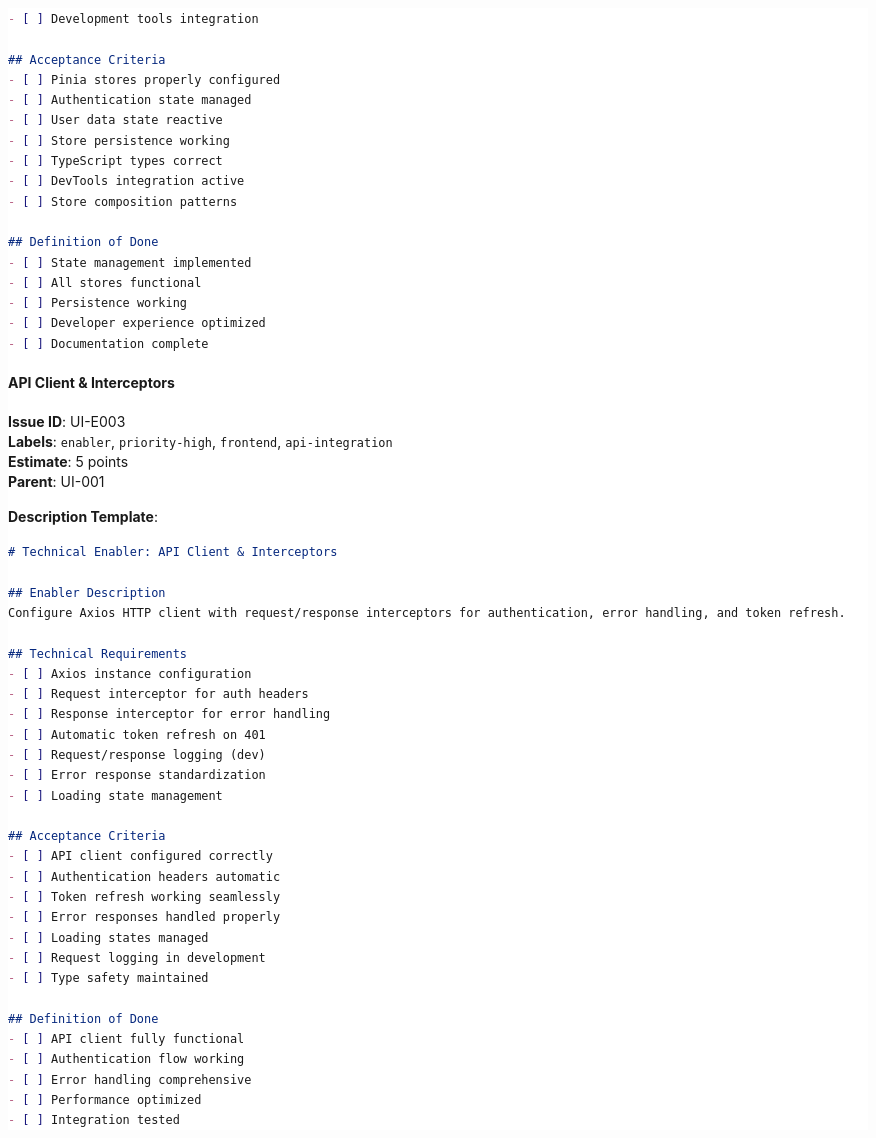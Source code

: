 ```markdown
- [ ] Development tools integration

## Acceptance Criteria
- [ ] Pinia stores properly configured
- [ ] Authentication state managed
- [ ] User data state reactive
- [ ] Store persistence working
- [ ] TypeScript types correct
- [ ] DevTools integration active
- [ ] Store composition patterns

## Definition of Done
- [ ] State management implemented
- [ ] All stores functional
- [ ] Persistence working
- [ ] Developer experience optimized
- [ ] Documentation complete
```

#### API Client & Interceptors

**Issue ID**: UI-E003  
**Labels**: `enabler`, `priority-high`, `frontend`, `api-integration`  
**Estimate**: 5 points  
**Parent**: UI-001

**Description Template**:

```markdown
# Technical Enabler: API Client & Interceptors

## Enabler Description
Configure Axios HTTP client with request/response interceptors for authentication, error handling, and token refresh.

## Technical Requirements
- [ ] Axios instance configuration
- [ ] Request interceptor for auth headers
- [ ] Response interceptor for error handling
- [ ] Automatic token refresh on 401
- [ ] Request/response logging (dev)
- [ ] Error response standardization
- [ ] Loading state management

## Acceptance Criteria
- [ ] API client configured correctly
- [ ] Authentication headers automatic
- [ ] Token refresh working seamlessly
- [ ] Error responses handled properly
- [ ] Loading states managed
- [ ] Request logging in development
- [ ] Type safety maintained

## Definition of Done
- [ ] API client fully functional
- [ ] Authentication flow working
- [ ] Error handling comprehensive
- [ ] Performance optimized
- [ ] Integration tested
```
